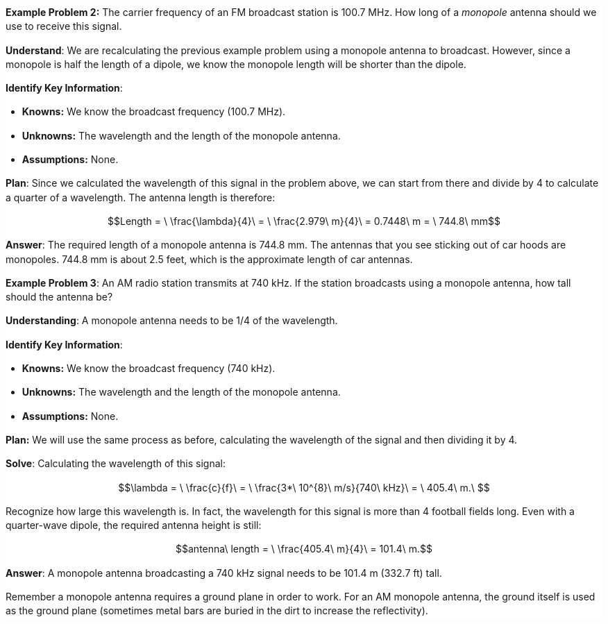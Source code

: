 **Example Problem 2:** The carrier frequency of an FM broadcast station
is 100.7 MHz. How long of a *monopole* antenna should we use to receive
this signal.

**Understand**: We are recalculating the previous example problem using
a monopole antenna to broadcast. However, since a monopole is half the
length of a dipole, we know the monopole length will be shorter than the
dipole.

**Identify Key Information**:

-   **Knowns:** We know the broadcast frequency (100.7 MHz).

-   **Unknowns:** The wavelength and the length of the monopole antenna.

-   **Assumptions:** None.

**Plan**: Since we calculated the wavelength of this signal in the
problem above, we can start from there and divide by 4 to calculate a
quarter of a wavelength. The antenna length is therefore:

$$Length = \ \frac{\lambda}{4}\  = \ \frac{2.979\ m}{4}\  = 0.7448\ m = \ 744.8\ mm$$

**Answer**: The required length of a monopole antenna is 744.8 mm. The
antennas that you see sticking out of car hoods are monopoles. 744.8 mm
is about 2.5 feet, which is the approximate length of car antennas.

**Example Problem 3**: An AM radio station transmits at 740 kHz. If the
station broadcasts using a monopole antenna, how tall should the antenna
be?

**Understanding**: A monopole antenna needs to be 1/4 of the wavelength.

**Identify Key Information**:

-   **Knowns:** We know the broadcast frequency (740 kHz).

-   **Unknowns:** The wavelength and the length of the monopole antenna.

-   **Assumptions:** None.

**Plan:** We will use the same process as before, calculating the
wavelength of the signal and then dividing it by 4.

**Solve**: Calculating the wavelength of this signal:

$$\lambda = \ \frac{c}{f}\  = \ \frac{3*\ 10^{8}\ m/s}{740\ kHz}\  = \ 405.4\ m.\ $$

Recognize how large this wavelength is. In fact, the wavelength for this
signal is more than 4 football fields long. Even with a quarter-wave
dipole, the required antenna height is still:

$$antenna\ length = \ \frac{405.4\ m}{4}\  = 101.4\ m.$$

**Answer**: A monopole antenna broadcasting a 740 kHz signal needs to be
101.4 m (332.7 ft) tall.

Remember a monopole antenna requires a ground plane in order to work.
For an AM monopole antenna, the ground itself is used as the ground
plane (sometimes metal bars are buried in the dirt to increase the
reflectivity).

